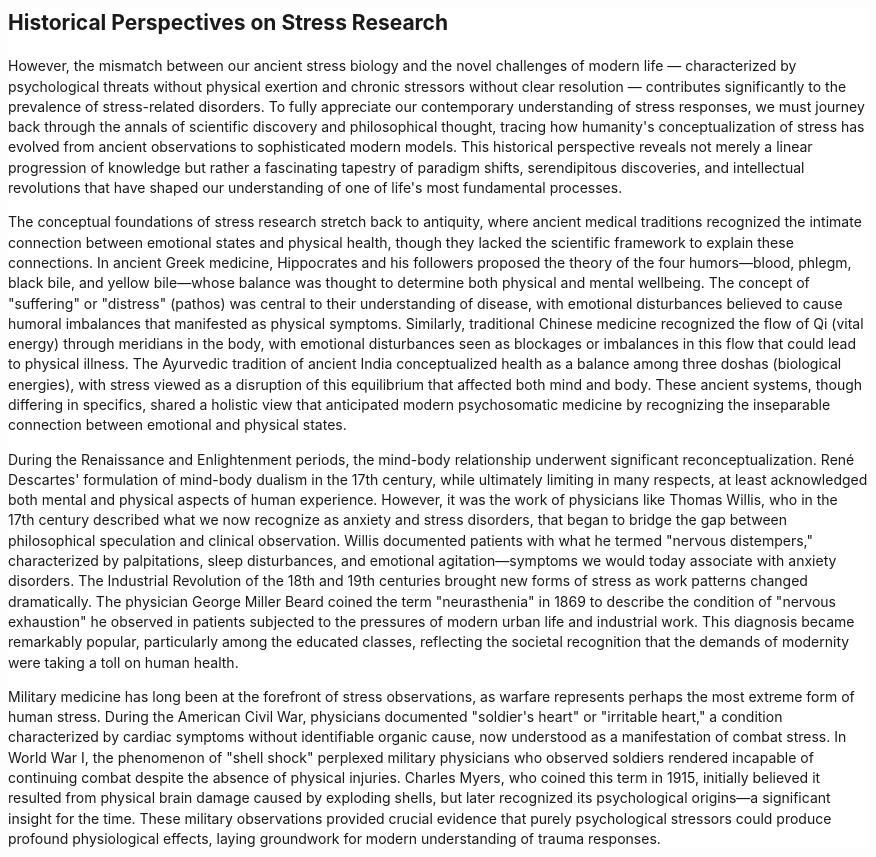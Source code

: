## Historical Perspectives on Stress Research

However, the mismatch between our ancient stress biology and the novel challenges of modern life — characterized by psychological threats without physical exertion and chronic stressors without clear resolution — contributes significantly to the prevalence of stress-related disorders. To fully appreciate our contemporary understanding of stress responses, we must journey back through the annals of scientific discovery and philosophical thought, tracing how humanity's conceptualization of stress has evolved from ancient observations to sophisticated modern models. This historical perspective reveals not merely a linear progression of knowledge but rather a fascinating tapestry of paradigm shifts, serendipitous discoveries, and intellectual revolutions that have shaped our understanding of one of life's most fundamental processes.

The conceptual foundations of stress research stretch back to antiquity, where ancient medical traditions recognized the intimate connection between emotional states and physical health, though they lacked the scientific framework to explain these connections. In ancient Greek medicine, Hippocrates and his followers proposed the theory of the four humors—blood, phlegm, black bile, and yellow bile—whose balance was thought to determine both physical and mental wellbeing. The concept of "suffering" or "distress" (pathos) was central to their understanding of disease, with emotional disturbances believed to cause humoral imbalances that manifested as physical symptoms. Similarly, traditional Chinese medicine recognized the flow of Qi (vital energy) through meridians in the body, with emotional disturbances seen as blockages or imbalances in this flow that could lead to physical illness. The Ayurvedic tradition of ancient India conceptualized health as a balance among three doshas (biological energies), with stress viewed as a disruption of this equilibrium that affected both mind and body. These ancient systems, though differing in specifics, shared a holistic view that anticipated modern psychosomatic medicine by recognizing the inseparable connection between emotional and physical states.

During the Renaissance and Enlightenment periods, the mind-body relationship underwent significant reconceptualization. René Descartes' formulation of mind-body dualism in the 17th century, while ultimately limiting in many respects, at least acknowledged both mental and physical aspects of human experience. However, it was the work of physicians like Thomas Willis, who in the 17th century described what we now recognize as anxiety and stress disorders, that began to bridge the gap between philosophical speculation and clinical observation. Willis documented patients with what he termed "nervous distempers," characterized by palpitations, sleep disturbances, and emotional agitation—symptoms we would today associate with anxiety disorders. The Industrial Revolution of the 18th and 19th centuries brought new forms of stress as work patterns changed dramatically. The physician George Miller Beard coined the term "neurasthenia" in 1869 to describe the condition of "nervous exhaustion" he observed in patients subjected to the pressures of modern urban life and industrial work. This diagnosis became remarkably popular, particularly among the educated classes, reflecting the societal recognition that the demands of modernity were taking a toll on human health.

Military medicine has long been at the forefront of stress observations, as warfare represents perhaps the most extreme form of human stress. During the American Civil War, physicians documented "soldier's heart" or "irritable heart," a condition characterized by cardiac symptoms without identifiable organic cause, now understood as a manifestation of combat stress. In World War I, the phenomenon of "shell shock" perplexed military physicians who observed soldiers rendered incapable of continuing combat despite the absence of physical injuries. Charles Myers, who coined this term in 1915, initially believed it resulted from physical brain damage caused by exploding shells, but later recognized its psychological origins—a significant insight for the time. These military observations provided crucial evidence that purely psychological stressors could produce profound physiological effects, laying groundwork for modern understanding of trauma responses.
